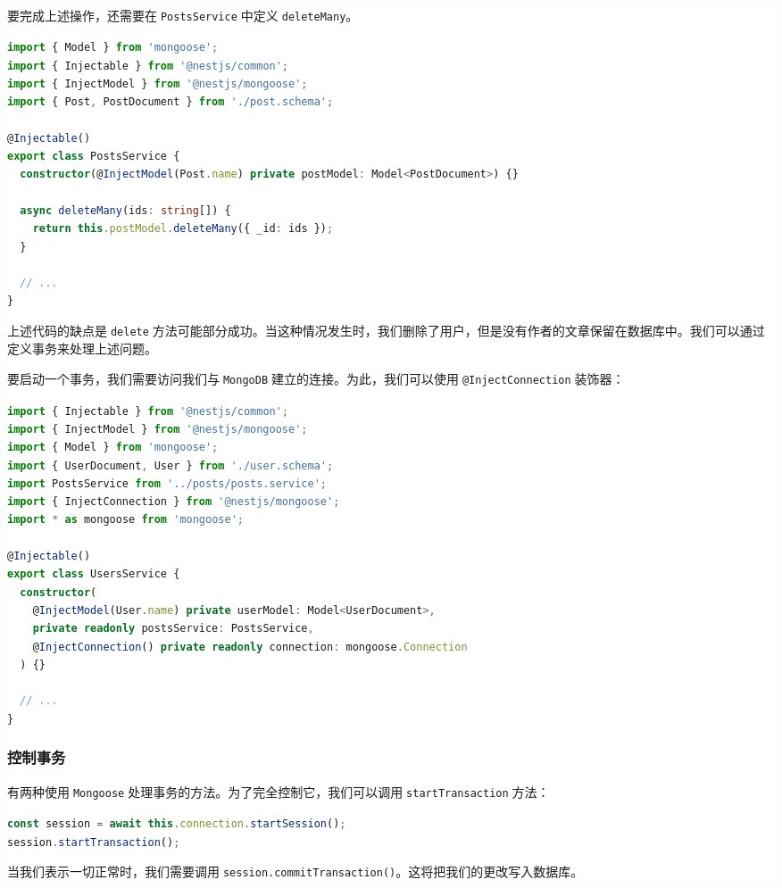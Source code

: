 要完成上述操作，还需要在 `PostsService` 中定义 `deleteMany`。

```ts
import { Model } from 'mongoose';
import { Injectable } from '@nestjs/common';
import { InjectModel } from '@nestjs/mongoose';
import { Post, PostDocument } from './post.schema';

@Injectable()
export class PostsService {
  constructor(@InjectModel(Post.name) private postModel: Model<PostDocument>) {}

  async deleteMany(ids: string[]) {
    return this.postModel.deleteMany({ _id: ids });
  }

  // ...
}
```

上述代码的缺点是 `delete` 方法可能部分成功。当这种情况发生时，我们删除了用户，但是没有作者的文章保留在数据库中。我们可以通过定义事务来处理上述问题。

要启动一个事务，我们需要访问我们与 `MongoDB` 建立的连接。为此，我们可以使用 `@InjectConnection` 装饰器：

```ts
import { Injectable } from '@nestjs/common';
import { InjectModel } from '@nestjs/mongoose';
import { Model } from 'mongoose';
import { UserDocument, User } from './user.schema';
import PostsService from '../posts/posts.service';
import { InjectConnection } from '@nestjs/mongoose';
import * as mongoose from 'mongoose';

@Injectable()
export class UsersService {
  constructor(
    @InjectModel(User.name) private userModel: Model<UserDocument>,
    private readonly postsService: PostsService,
    @InjectConnection() private readonly connection: mongoose.Connection
  ) {}

  // ...
}
```

### 控制事务

有两种使用 `Mongoose` 处理事务的方法。为了完全控制它，我们可以调用 `startTransaction` 方法：

```ts
const session = await this.connection.startSession();
session.startTransaction();
```

当我们表示一切正常时，我们需要调用 `session.commitTransaction()`。这将把我们的更改写入数据库。
